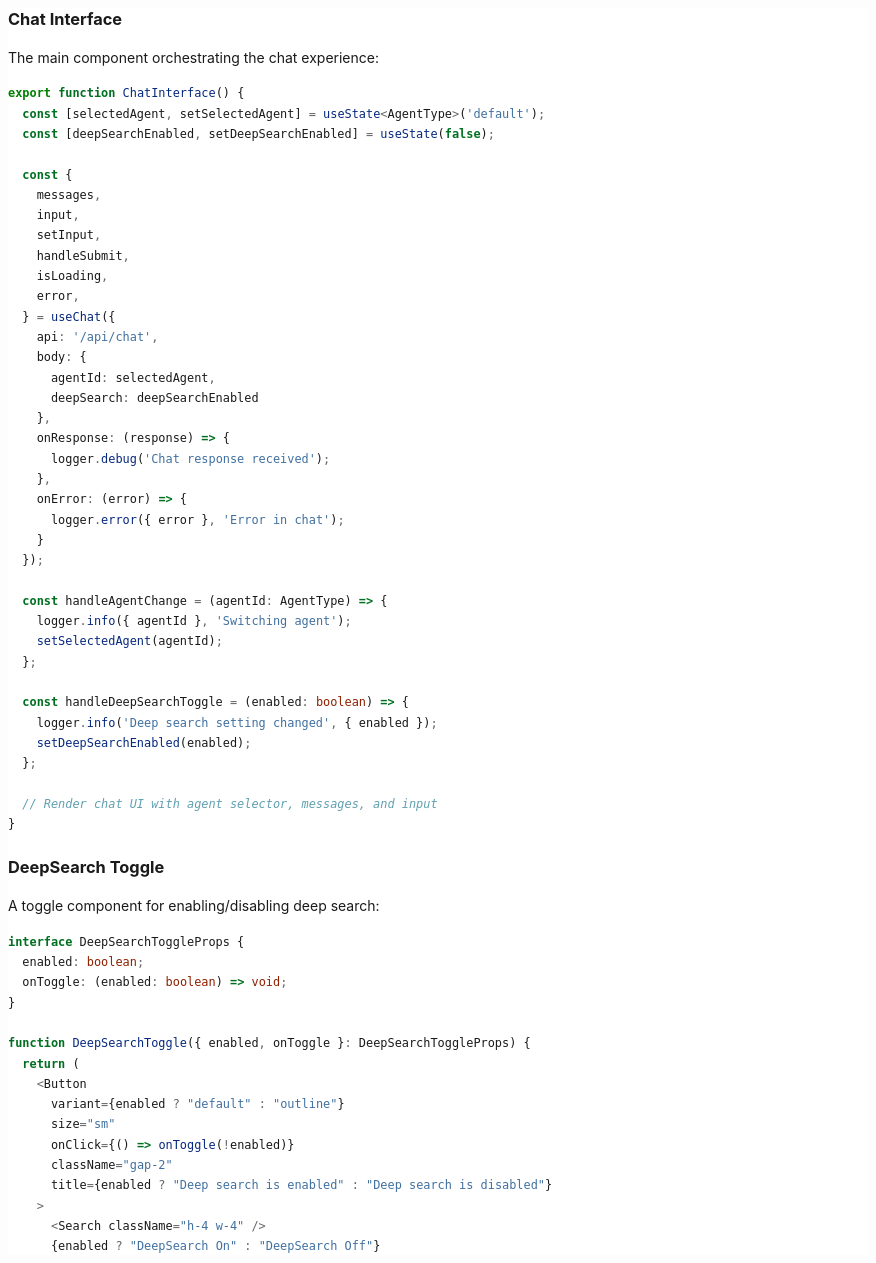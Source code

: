 ### Chat Interface

The main component orchestrating the chat experience:

```typescript
export function ChatInterface() {
  const [selectedAgent, setSelectedAgent] = useState<AgentType>('default');
  const [deepSearchEnabled, setDeepSearchEnabled] = useState(false);
  
  const {
    messages,
    input,
    setInput,
    handleSubmit,
    isLoading,
    error,
  } = useChat({
    api: '/api/chat',
    body: {
      agentId: selectedAgent,
      deepSearch: deepSearchEnabled
    },
    onResponse: (response) => {
      logger.debug('Chat response received');
    },
    onError: (error) => {
      logger.error({ error }, 'Error in chat');
    }
  });
  
  const handleAgentChange = (agentId: AgentType) => {
    logger.info({ agentId }, 'Switching agent');
    setSelectedAgent(agentId);
  };
  
  const handleDeepSearchToggle = (enabled: boolean) => {
    logger.info('Deep search setting changed', { enabled });
    setDeepSearchEnabled(enabled);
  };
  
  // Render chat UI with agent selector, messages, and input
}
```

### DeepSearch Toggle

A toggle component for enabling/disabling deep search:

```typescript
interface DeepSearchToggleProps {
  enabled: boolean;
  onToggle: (enabled: boolean) => void;
}

function DeepSearchToggle({ enabled, onToggle }: DeepSearchToggleProps) {
  return (
    <Button
      variant={enabled ? "default" : "outline"}
      size="sm"
      onClick={() => onToggle(!enabled)}
      className="gap-2"
      title={enabled ? "Deep search is enabled" : "Deep search is disabled"}
    >
      <Search className="h-4 w-4" />
      {enabled ? "DeepSearch On" : "DeepSearch Off"}
```
